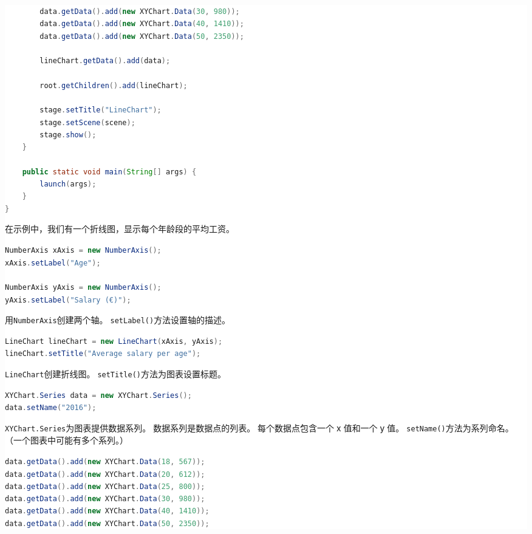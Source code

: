 ```java
        data.getData().add(new XYChart.Data(30, 980));
        data.getData().add(new XYChart.Data(40, 1410));
        data.getData().add(new XYChart.Data(50, 2350));

        lineChart.getData().add(data);

        root.getChildren().add(lineChart);

        stage.setTitle("LineChart");
        stage.setScene(scene);
        stage.show();
    }

    public static void main(String[] args) {
        launch(args);
    }
}

```

在示例中，我们有一个折线图，显示每个年龄段的平均工资。

```java
NumberAxis xAxis = new NumberAxis();
xAxis.setLabel("Age");

NumberAxis yAxis = new NumberAxis();
yAxis.setLabel("Salary (€)");

```

用`NumberAxis`创建两个轴。 `setLabel()`方法设置轴的描述。

```java
LineChart lineChart = new LineChart(xAxis, yAxis);
lineChart.setTitle("Average salary per age");

```

`LineChart`创建折线图。 `setTitle()`方法为图表设置标题。

```java
XYChart.Series data = new XYChart.Series();
data.setName("2016");

```

`XYChart.Series`为图表提供数据系列。 数据系列是数据点的列表。 每个数据点包含一个 x 值和一个 y 值。 `setName()`方法为系列命名。 （一个图表中可能有多个系列。）

```java
data.getData().add(new XYChart.Data(18, 567));
data.getData().add(new XYChart.Data(20, 612));
data.getData().add(new XYChart.Data(25, 800));
data.getData().add(new XYChart.Data(30, 980));
data.getData().add(new XYChart.Data(40, 1410));
data.getData().add(new XYChart.Data(50, 2350));

```
